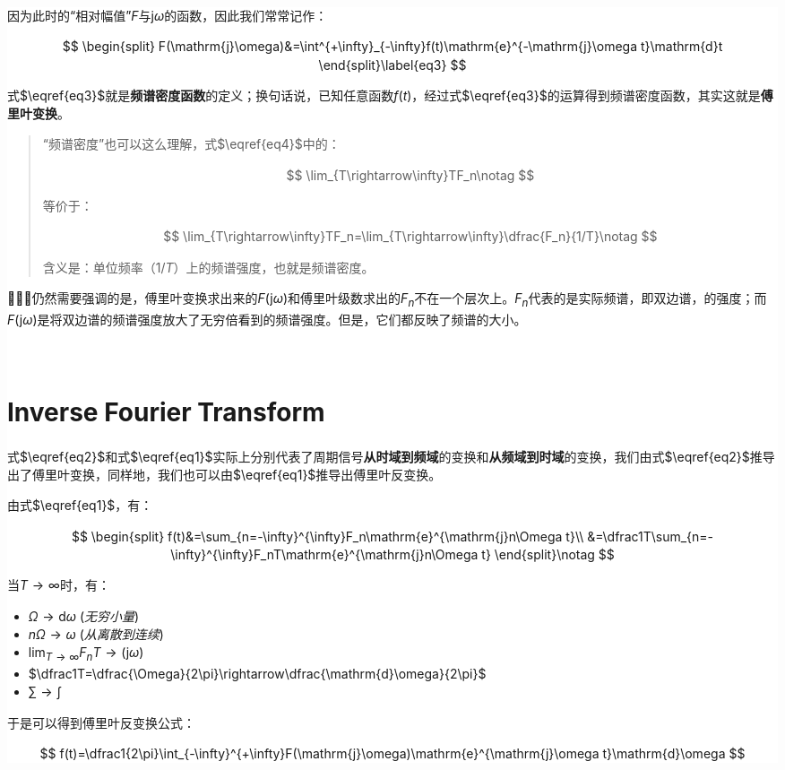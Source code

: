 因为此时的“相对幅值”$F$与$\mathrm{j}\omega$的函数，因此我们常常记作：

$$
\begin{split}
F(\mathrm{j}\omega)&=\int^{+\infty}_{-\infty}f(t)\mathrm{e}^{-\mathrm{j}\omega t}\mathrm{d}t
\end{split}\label{eq3}
$$

式$\eqref{eq3}$就是**频谱密度函数**的定义；换句话说，已知任意函数$f(t)$，经过式$\eqref{eq3}$的运算得到频谱密度函数，其实这就是**傅里叶变换**。

> “频谱密度”也可以这么理解，式$\eqref{eq4}$中的：
> 
> $$
> \lim_{T\rightarrow\infty}TF_n\notag
> $$
> 
> 等价于：
> 
> $$
> \lim_{T\rightarrow\infty}TF_n=\lim_{T\rightarrow\infty}\dfrac{F_n}{1/T}\notag
> $$
> 
> 含义是：单位频率（$1/T$）上的频谱强度，也就是频谱密度。

仍然需要强调的是，傅里叶变换求出来的$F(\mathrm{j}\omega)$和傅里叶级数求出的$F_n$不在一个层次上。$F_n$代表的是实际频谱，即双边谱，的强度；而$F(\mathrm{j}\omega)$是将双边谱的频谱强度放大了无穷倍看到的频谱强度。但是，它们都反映了频谱的大小。

<br>

# Inverse Fourier Transform

式$\eqref{eq2}$和式$\eqref{eq1}$实际上分别代表了周期信号**从时域到频域**的变换和**从频域到时域**的变换，我们由式$\eqref{eq2}$推导出了傅里叶变换，同样地，我们也可以由$\eqref{eq1}$推导出傅里叶反变换。

由式$\eqref{eq1}$，有：

$$
\begin{split}
f(t)&=\sum_{n=-\infty}^{\infty}F_n\mathrm{e}^{\mathrm{j}n\Omega t}\\
&=\dfrac1T\sum_{n=-\infty}^{\infty}F_nT\mathrm{e}^{\mathrm{j}n\Omega t}
\end{split}\notag
$$

当$T\rightarrow\infty$时，有：

- $\Omega\rightarrow \mathrm{d}\omega\ (无穷小量)$
- $n\Omega\rightarrow\omega\ (从离散到连续)$
- $\lim_{T\rightarrow\infty}F_nT\rightarrow(\mathrm{j}\omega)$
- $\dfrac1T=\dfrac{\Omega}{2\pi}\rightarrow\dfrac{\mathrm{d}\omega}{2\pi}$
- $\sum\rightarrow\int$

于是可以得到傅里叶反变换公式：

$$
f(t)=\dfrac1{2\pi}\int_{-\infty}^{+\infty}F(\mathrm{j}\omega)\mathrm{e}^{\mathrm{j}\omega t}\mathrm{d}\omega
$$
